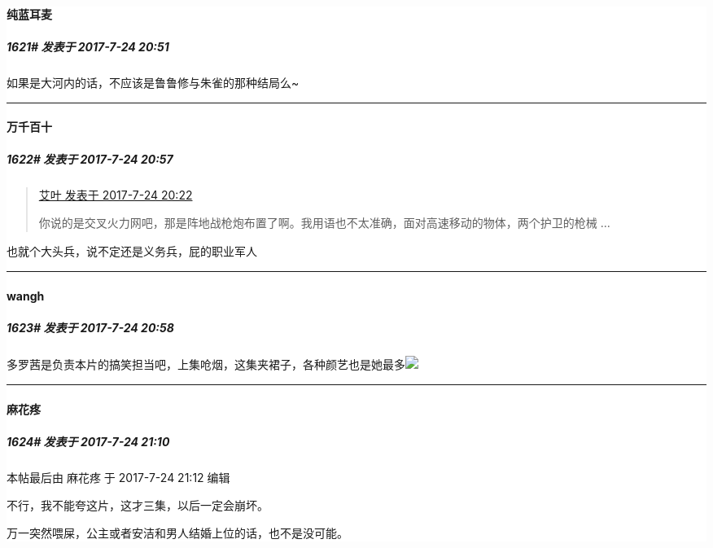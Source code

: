 ####  纯蓝耳麦  
##### 1621#       发表于 2017-7-24 20:51




如果是大河内的话，不应该是鲁鲁修与朱雀的那种结局么~







*****

####  万千百十  
##### 1622#       发表于 2017-7-24 20:57



<blockquote><a href="httphttps://bbs.saraba1st.com/2b/forum.php?mod=redirect&amp;goto=findpost&amp;pid=36674610&amp;ptid=1486439" target="_blank">艾叶 发表于 2017-7-24 20:22</a>

你说的是交叉火力网吧，那是阵地战枪炮布置了啊。我用语也不太准确，面对高速移动的物体，两个护卫的枪械 ...</blockquote>
也就个大头兵，说不定还是义务兵，屁的职业军人







*****

####  wangh  
##### 1623#       发表于 2017-7-24 20:58




多罗茜是负责本片的搞笑担当吧，上集呛烟，这集夹裙子，各种颜艺也是她最多<img src="https://static.saraba1st.com/image/smiley/face2017/066.png" referrerpolicy="no-referrer">







*****

####  麻花疼  
##### 1624#       发表于 2017-7-24 21:10



 本帖最后由 麻花疼 于 2017-7-24 21:12 编辑 

不行，我不能夸这片，这才三集，以后一定会崩坏。


万一突然喂屎，公主或者安洁和男人结婚上位的话，也不是没可能。






